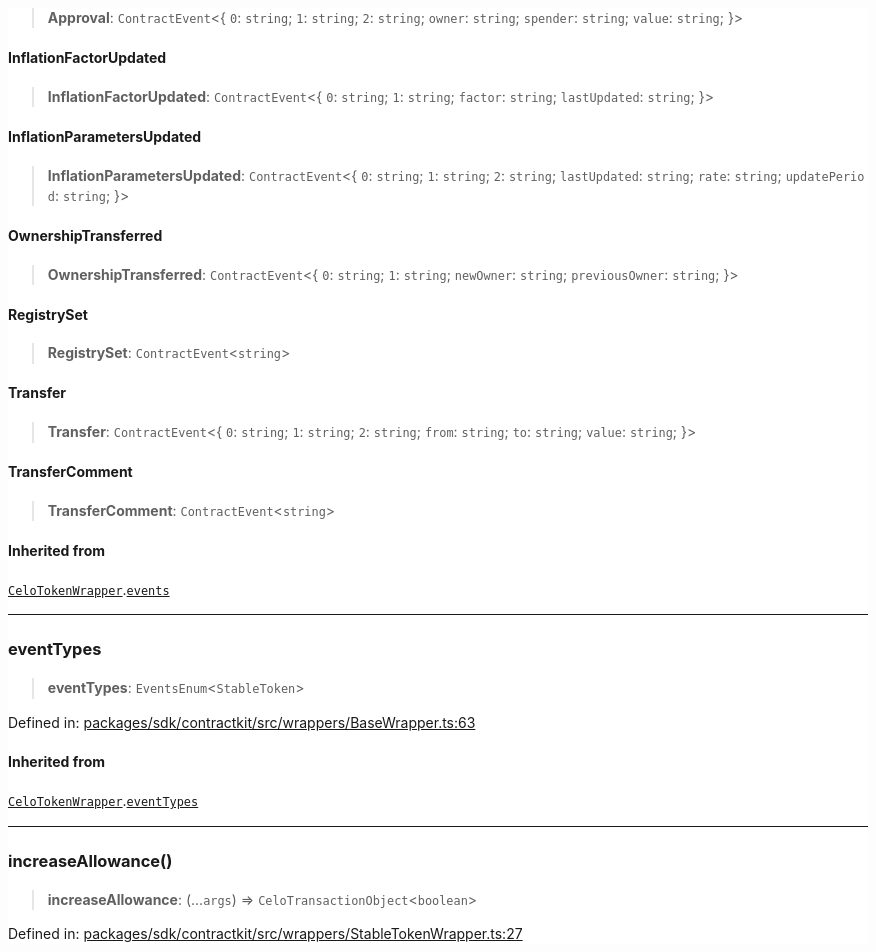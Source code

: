 > **Approval**: `ContractEvent`\<\{ `0`: `string`; `1`: `string`; `2`: `string`; `owner`: `string`; `spender`: `string`; `value`: `string`; \}\>

#### InflationFactorUpdated

> **InflationFactorUpdated**: `ContractEvent`\<\{ `0`: `string`; `1`: `string`; `factor`: `string`; `lastUpdated`: `string`; \}\>

#### InflationParametersUpdated

> **InflationParametersUpdated**: `ContractEvent`\<\{ `0`: `string`; `1`: `string`; `2`: `string`; `lastUpdated`: `string`; `rate`: `string`; `updatePeriod`: `string`; \}\>

#### OwnershipTransferred

> **OwnershipTransferred**: `ContractEvent`\<\{ `0`: `string`; `1`: `string`; `newOwner`: `string`; `previousOwner`: `string`; \}\>

#### RegistrySet

> **RegistrySet**: `ContractEvent`\<`string`\>

#### Transfer

> **Transfer**: `ContractEvent`\<\{ `0`: `string`; `1`: `string`; `2`: `string`; `from`: `string`; `to`: `string`; `value`: `string`; \}\>

#### TransferComment

> **TransferComment**: `ContractEvent`\<`string`\>

#### Inherited from

[`CeloTokenWrapper`](../../CeloTokenWrapper/classes/CeloTokenWrapper.md).[`events`](../../CeloTokenWrapper/classes/CeloTokenWrapper.md#events)

***

### eventTypes

> **eventTypes**: `EventsEnum`\<`StableToken`\>

Defined in: [packages/sdk/contractkit/src/wrappers/BaseWrapper.ts:63](https://github.com/celo-org/developer-tooling/blob/master/packages/sdk/contractkit/src/wrappers/BaseWrapper.ts#L63)

#### Inherited from

[`CeloTokenWrapper`](../../CeloTokenWrapper/classes/CeloTokenWrapper.md).[`eventTypes`](../../CeloTokenWrapper/classes/CeloTokenWrapper.md#eventtypes)

***

### increaseAllowance()

> **increaseAllowance**: (...`args`) => `CeloTransactionObject`\<`boolean`\>

Defined in: [packages/sdk/contractkit/src/wrappers/StableTokenWrapper.ts:27](https://github.com/celo-org/developer-tooling/blob/master/packages/sdk/contractkit/src/wrappers/StableTokenWrapper.ts#L27)
